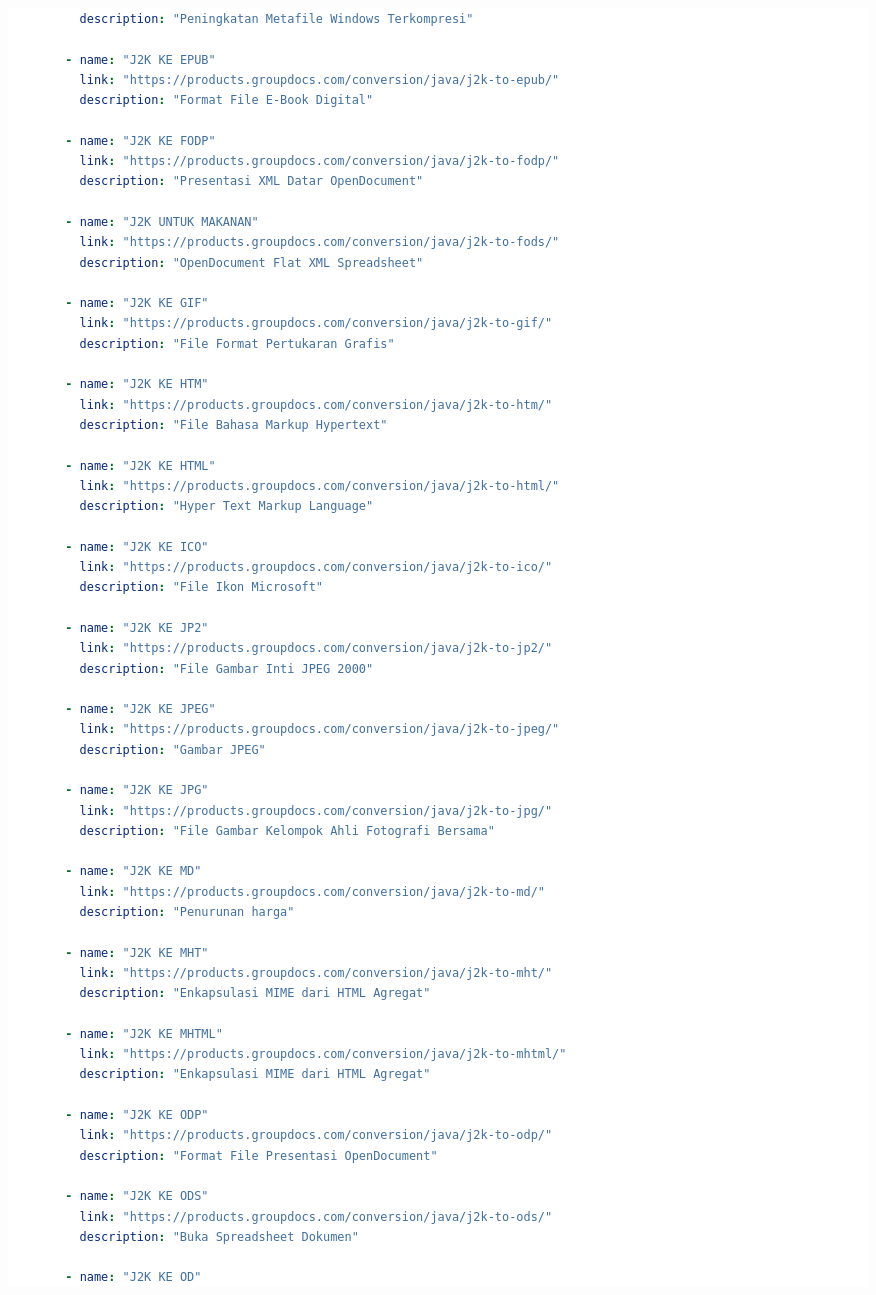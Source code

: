 ```yaml
          description: "Peningkatan Metafile Windows Terkompresi"

        - name: "J2K KE EPUB"
          link: "https://products.groupdocs.com/conversion/java/j2k-to-epub/"
          description: "Format File E-Book Digital"

        - name: "J2K KE FODP"
          link: "https://products.groupdocs.com/conversion/java/j2k-to-fodp/"
          description: "Presentasi XML Datar OpenDocument"

        - name: "J2K UNTUK MAKANAN"
          link: "https://products.groupdocs.com/conversion/java/j2k-to-fods/"
          description: "OpenDocument Flat XML Spreadsheet"

        - name: "J2K KE GIF"
          link: "https://products.groupdocs.com/conversion/java/j2k-to-gif/"
          description: "File Format Pertukaran Grafis"

        - name: "J2K KE HTM"
          link: "https://products.groupdocs.com/conversion/java/j2k-to-htm/"
          description: "File Bahasa Markup Hypertext"

        - name: "J2K KE HTML"
          link: "https://products.groupdocs.com/conversion/java/j2k-to-html/"
          description: "Hyper Text Markup Language"

        - name: "J2K KE ICO"
          link: "https://products.groupdocs.com/conversion/java/j2k-to-ico/"
          description: "File Ikon Microsoft"

        - name: "J2K KE JP2"
          link: "https://products.groupdocs.com/conversion/java/j2k-to-jp2/"
          description: "File Gambar Inti JPEG 2000"

        - name: "J2K KE JPEG"
          link: "https://products.groupdocs.com/conversion/java/j2k-to-jpeg/"
          description: "Gambar JPEG"

        - name: "J2K KE JPG"
          link: "https://products.groupdocs.com/conversion/java/j2k-to-jpg/"
          description: "File Gambar Kelompok Ahli Fotografi Bersama"

        - name: "J2K KE MD"
          link: "https://products.groupdocs.com/conversion/java/j2k-to-md/"
          description: "Penurunan harga"

        - name: "J2K KE MHT"
          link: "https://products.groupdocs.com/conversion/java/j2k-to-mht/"
          description: "Enkapsulasi MIME dari HTML Agregat"

        - name: "J2K KE MHTML"
          link: "https://products.groupdocs.com/conversion/java/j2k-to-mhtml/"
          description: "Enkapsulasi MIME dari HTML Agregat"

        - name: "J2K KE ODP"
          link: "https://products.groupdocs.com/conversion/java/j2k-to-odp/"
          description: "Format File Presentasi OpenDocument"

        - name: "J2K KE ODS"
          link: "https://products.groupdocs.com/conversion/java/j2k-to-ods/"
          description: "Buka Spreadsheet Dokumen"

        - name: "J2K KE OD"
```